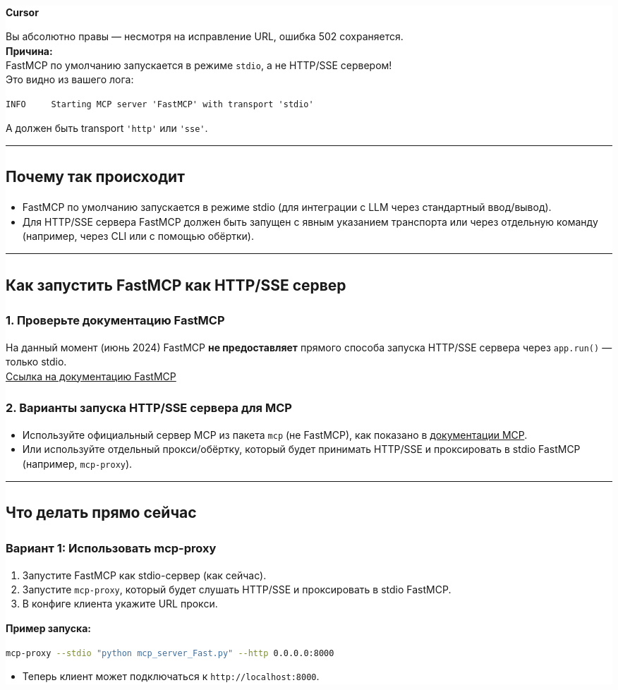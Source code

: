 **Cursor**

Вы абсолютно правы — несмотря на исправление URL, ошибка 502 сохраняется.  
**Причина:**  
FastMCP по умолчанию запускается в режиме `stdio`, а не HTTP/SSE сервером!  
Это видно из вашего лога:
```
INFO     Starting MCP server 'FastMCP' with transport 'stdio'
```
А должен быть transport `'http'` или `'sse'`.

---

## Почему так происходит

- FastMCP по умолчанию запускается в режиме stdio (для интеграции с LLM через стандартный ввод/вывод).
- Для HTTP/SSE сервера FastMCP должен быть запущен с явным указанием транспорта или через отдельную команду (например, через CLI или с помощью обёртки).

---

## Как запустить FastMCP как HTTP/SSE сервер

### 1. **Проверьте документацию FastMCP**

На данный момент (июнь 2024) FastMCP **не предоставляет** прямого способа запуска HTTP/SSE сервера через `app.run()` — только stdio.  
[Ссылка на документацию FastMCP](https://github.com/modelcontextprotocol/python-sdk?tab=readme-ov-file#server)

### 2. **Варианты запуска HTTP/SSE сервера для MCP**

- Используйте официальный сервер MCP из пакета `mcp` (не FastMCP), как показано в [документации MCP](https://github.com/modelcontextprotocol/python-sdk?tab=readme-ov-file#server).
- Или используйте отдельный прокси/обёртку, который будет принимать HTTP/SSE и проксировать в stdio FastMCP (например, `mcp-proxy`).

---

## Что делать прямо сейчас

### **Вариант 1: Использовать mcp-proxy**

1. Запустите FastMCP как stdio-сервер (как сейчас).
2. Запустите `mcp-proxy`, который будет слушать HTTP/SSE и проксировать в stdio FastMCP.
3. В конфиге клиента укажите URL прокси.

**Пример запуска:**
```sh
mcp-proxy --stdio "python mcp_server_Fast.py" --http 0.0.0.0:8000
```
- Теперь клиент может подключаться к `http://localhost:8000`.
